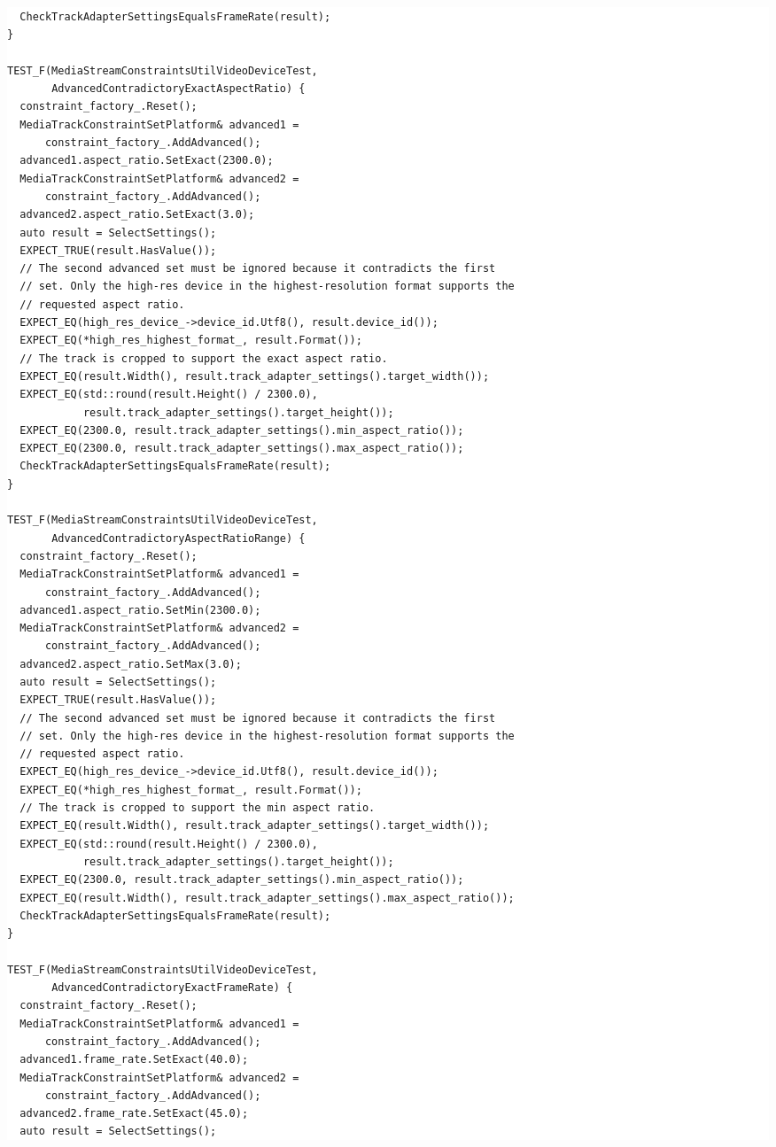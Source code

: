 ```
  CheckTrackAdapterSettingsEqualsFrameRate(result);
}

TEST_F(MediaStreamConstraintsUtilVideoDeviceTest,
       AdvancedContradictoryExactAspectRatio) {
  constraint_factory_.Reset();
  MediaTrackConstraintSetPlatform& advanced1 =
      constraint_factory_.AddAdvanced();
  advanced1.aspect_ratio.SetExact(2300.0);
  MediaTrackConstraintSetPlatform& advanced2 =
      constraint_factory_.AddAdvanced();
  advanced2.aspect_ratio.SetExact(3.0);
  auto result = SelectSettings();
  EXPECT_TRUE(result.HasValue());
  // The second advanced set must be ignored because it contradicts the first
  // set. Only the high-res device in the highest-resolution format supports the
  // requested aspect ratio.
  EXPECT_EQ(high_res_device_->device_id.Utf8(), result.device_id());
  EXPECT_EQ(*high_res_highest_format_, result.Format());
  // The track is cropped to support the exact aspect ratio.
  EXPECT_EQ(result.Width(), result.track_adapter_settings().target_width());
  EXPECT_EQ(std::round(result.Height() / 2300.0),
            result.track_adapter_settings().target_height());
  EXPECT_EQ(2300.0, result.track_adapter_settings().min_aspect_ratio());
  EXPECT_EQ(2300.0, result.track_adapter_settings().max_aspect_ratio());
  CheckTrackAdapterSettingsEqualsFrameRate(result);
}

TEST_F(MediaStreamConstraintsUtilVideoDeviceTest,
       AdvancedContradictoryAspectRatioRange) {
  constraint_factory_.Reset();
  MediaTrackConstraintSetPlatform& advanced1 =
      constraint_factory_.AddAdvanced();
  advanced1.aspect_ratio.SetMin(2300.0);
  MediaTrackConstraintSetPlatform& advanced2 =
      constraint_factory_.AddAdvanced();
  advanced2.aspect_ratio.SetMax(3.0);
  auto result = SelectSettings();
  EXPECT_TRUE(result.HasValue());
  // The second advanced set must be ignored because it contradicts the first
  // set. Only the high-res device in the highest-resolution format supports the
  // requested aspect ratio.
  EXPECT_EQ(high_res_device_->device_id.Utf8(), result.device_id());
  EXPECT_EQ(*high_res_highest_format_, result.Format());
  // The track is cropped to support the min aspect ratio.
  EXPECT_EQ(result.Width(), result.track_adapter_settings().target_width());
  EXPECT_EQ(std::round(result.Height() / 2300.0),
            result.track_adapter_settings().target_height());
  EXPECT_EQ(2300.0, result.track_adapter_settings().min_aspect_ratio());
  EXPECT_EQ(result.Width(), result.track_adapter_settings().max_aspect_ratio());
  CheckTrackAdapterSettingsEqualsFrameRate(result);
}

TEST_F(MediaStreamConstraintsUtilVideoDeviceTest,
       AdvancedContradictoryExactFrameRate) {
  constraint_factory_.Reset();
  MediaTrackConstraintSetPlatform& advanced1 =
      constraint_factory_.AddAdvanced();
  advanced1.frame_rate.SetExact(40.0);
  MediaTrackConstraintSetPlatform& advanced2 =
      constraint_factory_.AddAdvanced();
  advanced2.frame_rate.SetExact(45.0);
  auto result = SelectSettings();
```